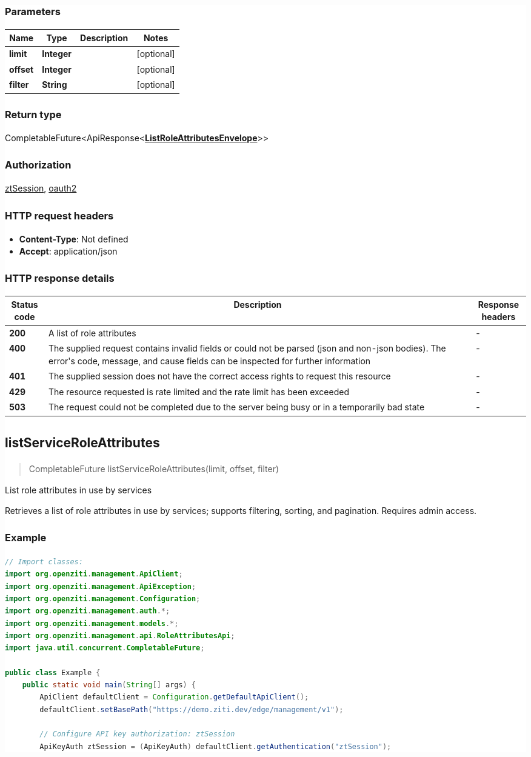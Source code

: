 ### Parameters


| Name | Type | Description  | Notes |
|------------- | ------------- | ------------- | -------------|
| **limit** | **Integer**|  | [optional] |
| **offset** | **Integer**|  | [optional] |
| **filter** | **String**|  | [optional] |

### Return type

CompletableFuture<ApiResponse<[**ListRoleAttributesEnvelope**](ListRoleAttributesEnvelope.md)>>


### Authorization

[ztSession](../README.md#ztSession), [oauth2](../README.md#oauth2)

### HTTP request headers

- **Content-Type**: Not defined
- **Accept**: application/json

### HTTP response details
| Status code | Description | Response headers |
|-------------|-------------|------------------|
| **200** | A list of role attributes |  -  |
| **400** | The supplied request contains invalid fields or could not be parsed (json and non-json bodies). The error&#39;s code, message, and cause fields can be inspected for further information |  -  |
| **401** | The supplied session does not have the correct access rights to request this resource |  -  |
| **429** | The resource requested is rate limited and the rate limit has been exceeded |  -  |
| **503** | The request could not be completed due to the server being busy or in a temporarily bad state |  -  |


## listServiceRoleAttributes

> CompletableFuture<ListRoleAttributesEnvelope> listServiceRoleAttributes(limit, offset, filter)

List role attributes in use by services

Retrieves a list of role attributes in use by services; supports filtering, sorting, and pagination. Requires admin access. 

### Example

```java
// Import classes:
import org.openziti.management.ApiClient;
import org.openziti.management.ApiException;
import org.openziti.management.Configuration;
import org.openziti.management.auth.*;
import org.openziti.management.models.*;
import org.openziti.management.api.RoleAttributesApi;
import java.util.concurrent.CompletableFuture;

public class Example {
    public static void main(String[] args) {
        ApiClient defaultClient = Configuration.getDefaultApiClient();
        defaultClient.setBasePath("https://demo.ziti.dev/edge/management/v1");
        
        // Configure API key authorization: ztSession
        ApiKeyAuth ztSession = (ApiKeyAuth) defaultClient.getAuthentication("ztSession");
```